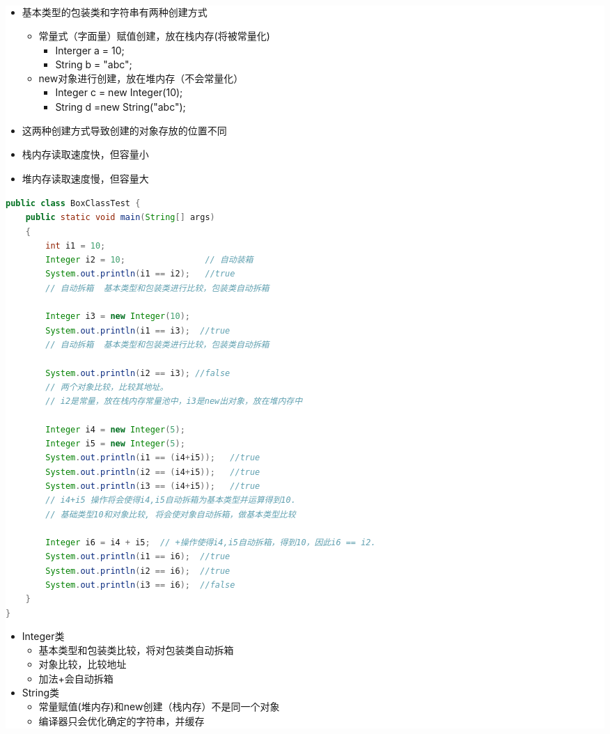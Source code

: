 - 基本类型的包装类和字符串有两种创建方式

  - 常量式（字面量）赋值创建，放在栈内存(将被常量化)
    - Interger a = 10;
    - String b = "abc";
  - new对象进行创建，放在堆内存（不会常量化）
    - Integer c = new Integer(10);
    - String d =new String("abc");

- 这两种创建方式导致创建的对象存放的位置不同

- 栈内存读取速度快，但容量小

- 堆内存读取速度慢，但容量大

```java
public class BoxClassTest {
	public static void main(String[] args)
	{
		int i1 = 10;
		Integer i2 = 10;                // 自动装箱
		System.out.println(i1 == i2);   //true
		// 自动拆箱  基本类型和包装类进行比较，包装类自动拆箱
		
		Integer i3 = new Integer(10);
		System.out.println(i1 == i3);  //true
		// 自动拆箱  基本类型和包装类进行比较，包装类自动拆箱
		
		System.out.println(i2 == i3); //false
		// 两个对象比较，比较其地址。 
		// i2是常量，放在栈内存常量池中，i3是new出对象，放在堆内存中
		
		Integer i4 = new Integer(5);
		Integer i5 = new Integer(5);
		System.out.println(i1 == (i4+i5));   //true
		System.out.println(i2 == (i4+i5));   //true
		System.out.println(i3 == (i4+i5));   //true
		// i4+i5 操作将会使得i4,i5自动拆箱为基本类型并运算得到10. 
		// 基础类型10和对象比较, 将会使对象自动拆箱，做基本类型比较
		
		Integer i6 = i4 + i5;  // +操作使得i4,i5自动拆箱，得到10，因此i6 == i2.
		System.out.println(i1 == i6);  //true
		System.out.println(i2 == i6);  //true
		System.out.println(i3 == i6);  //false
	}	
}
```

- Integer类
  - 基本类型和包装类比较，将对包装类自动拆箱
  - 对象比较，比较地址
  - 加法+会自动拆箱
- String类
  - 常量赋值(堆内存)和new创建（栈内存）不是同一个对象
  - 编译器只会优化确定的字符串，并缓存
